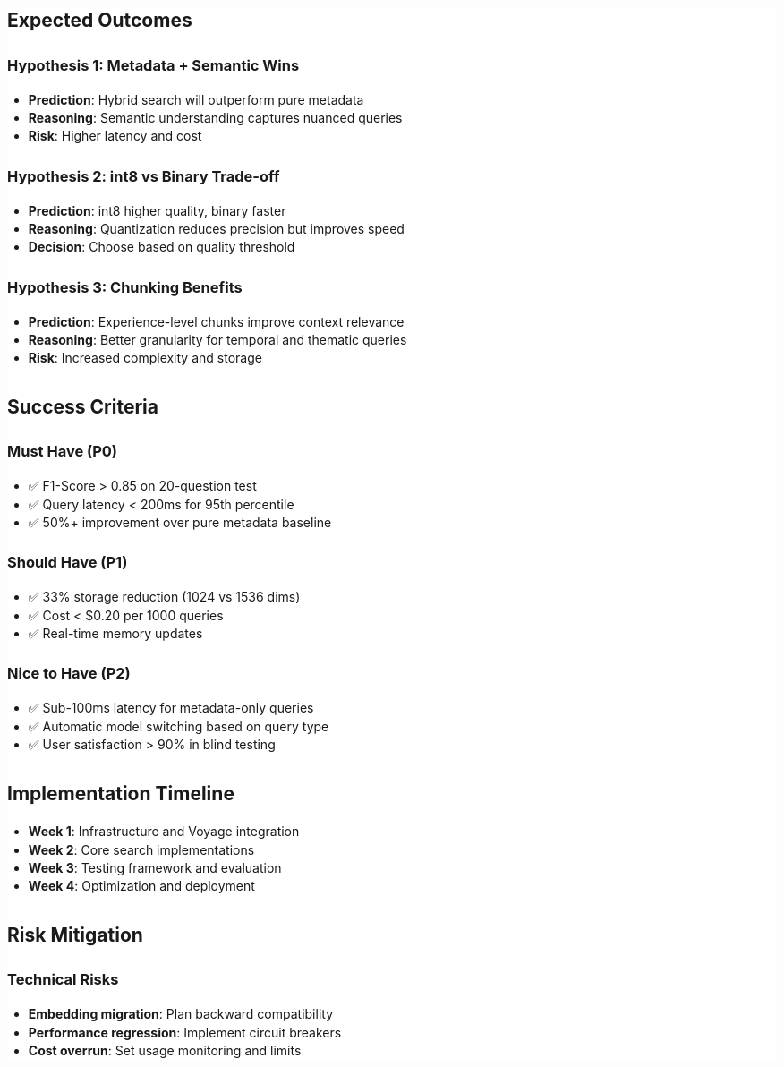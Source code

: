 ## Expected Outcomes

### Hypothesis 1: Metadata + Semantic Wins
- **Prediction**: Hybrid search will outperform pure metadata
- **Reasoning**: Semantic understanding captures nuanced queries
- **Risk**: Higher latency and cost

### Hypothesis 2: int8 vs Binary Trade-off
- **Prediction**: int8 higher quality, binary faster
- **Reasoning**: Quantization reduces precision but improves speed
- **Decision**: Choose based on quality threshold

### Hypothesis 3: Chunking Benefits
- **Prediction**: Experience-level chunks improve context relevance
- **Reasoning**: Better granularity for temporal and thematic queries
- **Risk**: Increased complexity and storage

## Success Criteria

### Must Have (P0)
- ✅ F1-Score > 0.85 on 20-question test
- ✅ Query latency < 200ms for 95th percentile
- ✅ 50%+ improvement over pure metadata baseline

### Should Have (P1)
- ✅ 33% storage reduction (1024 vs 1536 dims)
- ✅ Cost < $0.20 per 1000 queries
- ✅ Real-time memory updates

### Nice to Have (P2)
- ✅ Sub-100ms latency for metadata-only queries
- ✅ Automatic model switching based on query type
- ✅ User satisfaction > 90% in blind testing

## Implementation Timeline

- **Week 1**: Infrastructure and Voyage integration
- **Week 2**: Core search implementations
- **Week 3**: Testing framework and evaluation
- **Week 4**: Optimization and deployment

## Risk Mitigation

### Technical Risks
- **Embedding migration**: Plan backward compatibility
- **Performance regression**: Implement circuit breakers
- **Cost overrun**: Set usage monitoring and limits
